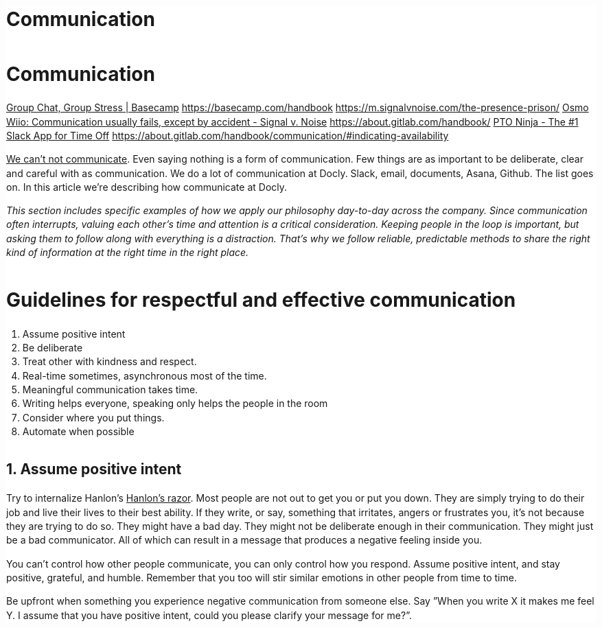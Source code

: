 # Communication
# Communication
[Group Chat, Group Stress | Basecamp](https://basecamp.com/guides/group-chat-problems)
https://basecamp.com/handbook
https://m.signalvnoise.com/the-presence-prison/
[Osmo Wiio: Communication usually fails, except by accident - Signal v. Noise](https://m.signalvnoise.com/osmo-wiio--communication-usually-fails--except-by-accident/)
https://about.gitlab.com/handbook/
[PTO Ninja - The #1 Slack App for Time Off](https://treehoppr.com/pto-ninja)
https://about.gitlab.com/handbook/communication/#indicating-availability

[We can’t not communicate](https://en.wikipedia.org/wiki/Paul_Watzlawick#Five_basic_axioms). Even saying nothing is a form of communication. Few things are as important to be deliberate, clear and careful with as communication. We do a lot of communication at Docly. Slack, email, documents, Asana, Github. The list goes on. In this article we’re describing how communicate at Docly.

*This section includes specific examples of how we apply our philosophy day-to-day across the company. Since communication often interrupts, valuing each other’s time and attention is a critical consideration. Keeping people in the loop is important, but asking them to follow along with everything is a distraction. That’s why we follow reliable, predictable methods to share the right kind of information at the right time in the right place.*

# Guidelines for respectful and effective communication
1. Assume positive intent
2. Be deliberate
3. Treat other with kindness and respect.
4. Real-time sometimes, asynchronous most of the time.
5. Meaningful communication takes time.
6. Writing helps everyone, speaking only helps the people in the room
7. Consider where you put things.
8. Automate when possible

## 1. Assume positive intent
Try to internalize Hanlon’s [Hanlon’s razor](https://fs.blog/2017/04/mental-model-hanlons-razor/). Most people are not out to get you or put you down. They are simply trying to do their job and live their lives to their best ability. If they write, or say, something that irritates, angers or frustrates you, it’s not because they are trying to do so. They might have a bad day. They might not be deliberate enough in their communication. They might just be a bad communicator. All of which can result in a message that produces a negative feeling inside you.

You can’t control how other people communicate, you can only control how you respond. Assume positive intent, and stay positive, grateful, and humble. Remember that you too will stir similar emotions in other people from time to time.

Be upfront when something you experience negative communication from someone else. Say ”When you write X it makes me feel Y. I assume that you have positive intent, could you please clarify your message for me?”.

